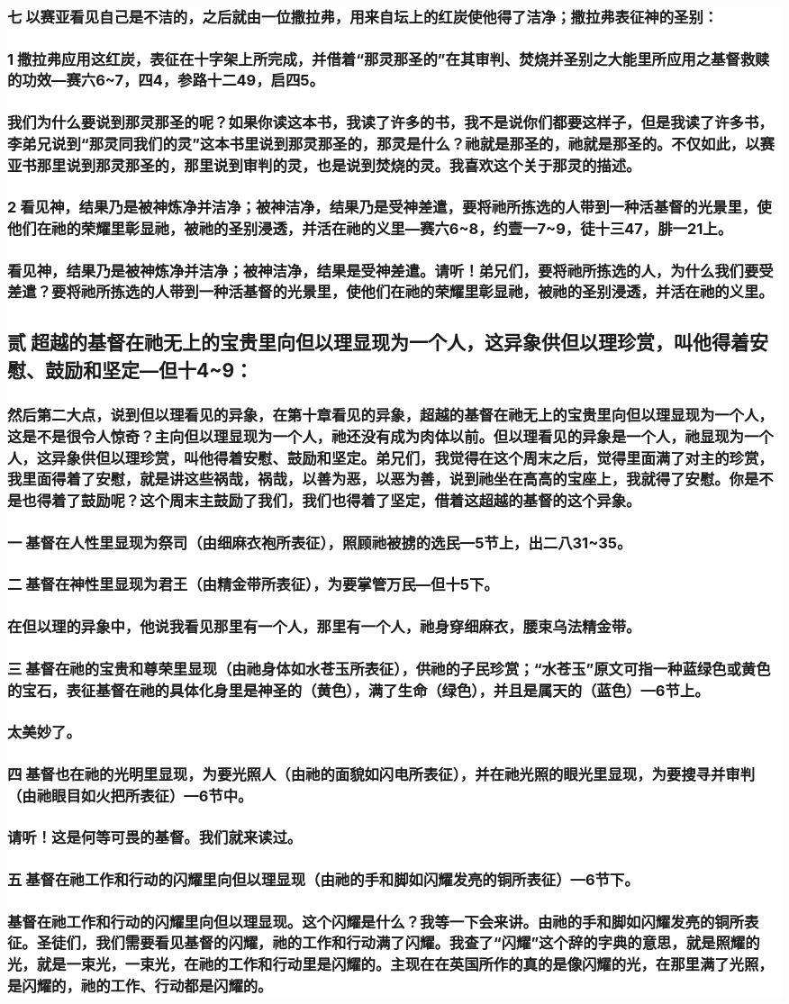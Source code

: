 ### **七** **以赛亚看见自己是不洁的，之后就由一位撒拉弗，用来自坛上的红炭使他得了洁净；撒拉弗表征神的圣别：**

### **1** **撒拉弗应用这红炭，表征在十字架上所完成，并借着“那灵那圣的”在其审判、焚烧并圣别之大能里所应用之基督救赎的功效—赛六6~7，四4，参路十二49，启四5。**

### 我们为什么要说到那灵那圣的呢？如果你读这本书，我读了许多的书，我不是说你们都要这样子，但是我读了许多书，李弟兄说到“那灵同我们的灵”这本书里说到那灵那圣的，那灵是什么？祂就是那圣的，祂就是那圣的。不仅如此，以赛亚书那里说到那灵那圣的，那里说到审判的灵，也是说到焚烧的灵。我喜欢这个关于那灵的描述。

### **2** **看见神，结果乃是被神炼净并洁净；被神洁净，结果乃是受神差遣，要将祂所拣选的人带到一种活基督的光景里，使他们在祂的荣耀里彰显祂，被祂的圣别浸透，并活在祂的义里—赛六6~8，约壹一7~9，徒十三47，腓一21上。**

### 看见神，结果乃是被神炼净并洁净；被神洁净，结果是受神差遣。请听！弟兄们，要将祂所拣选的人，为什么我们要受差遣？要将祂所拣选的人带到一种活基督的光景里，使他们在祂的荣耀里彰显祂，被祂的圣别浸透，并活在祂的义里。

## **贰** **超越的基督在祂无上的宝贵里向但以理显现为一个人，这异象供但以理珍赏，叫他得着安慰、鼓励和坚定—但十4~9：**

### 然后第二大点，说到但以理看见的异象，在第十章看见的异象，超越的基督在祂无上的宝贵里向但以理显现为一个人，这是不是很令人惊奇？主向但以理显现为一个人，祂还没有成为肉体以前。但以理看见的异象是一个人，祂显现为一个人，这异象供但以理珍赏，叫他得着安慰、鼓励和坚定。弟兄们，我觉得在这个周末之后，觉得里面满了对主的珍赏，我里面得着了安慰，就是讲这些祸哉，祸哉，以善为恶，以恶为善，说到祂坐在高高的宝座上，我就得了安慰。你是不是也得着了鼓励呢？这个周末主鼓励了我们，我们也得着了坚定，借着这超越的基督的这个异象。

### **一** **基督在人性里显现为祭司（由细麻衣袍所表征），照顾祂被掳的选民—5节上，出二八31~35。**

### **二** **基督在神性里显现为君王（由精金带所表征），为要掌管万民—但十5下。**

### 在但以理的异象中，他说我看见那里有一个人，那里有一个人，祂身穿细麻衣，腰束乌法精金带。

### **三** **基督在祂的宝贵和尊荣里显现（由祂身体如水苍玉所表征），供祂的子民珍赏；“水苍玉”原文可指一种蓝绿色或黄色的宝石，表征基督在祂的具体化身里是神圣的（黄色），满了生命（绿色），并且是属天的（蓝色）—6节上。**

### 太美妙了。

### **四** **基督也在祂的光明里显现，为要光照人（由祂的面貌如闪电所表征），并在祂光照的眼光里显现，为要搜寻并审判（由祂眼目如火把所表征）—6节中。**

### 请听！这是何等可畏的基督。我们就来读过。

### **五** **基督在祂工作和行动的闪耀里向但以理显现（由祂的手和脚如闪耀发亮的铜所表征）—6节下。**

### 基督在祂工作和行动的闪耀里向但以理显现。这个闪耀是什么？我等一下会来讲。由祂的手和脚如闪耀发亮的铜所表征。圣徒们，我们需要看见基督的闪耀，祂的工作和行动满了闪耀。我查了“闪耀”这个辞的字典的意思，就是照耀的光，就是一束光，一束光，在祂的工作和行动里是闪耀的。主现在在英国所作的真的是像闪耀的光，在那里满了光照，是闪耀的，祂的工作、行动都是闪耀的。
